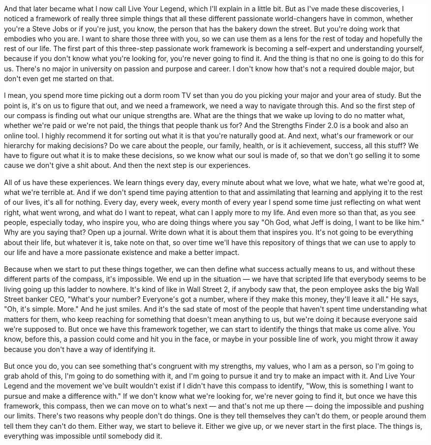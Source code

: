 And that later became what I now call Live Your Legend, which I'll explain in a little
bit. But as I've made these discoveries, I noticed a framework of really three simple
things that all these different passionate world-changers have in common, whether you're a
Steve Jobs or if you're just, you know, the person that has the bakery down the street.
But you're doing work that embodies who you are. I want to share those three with you, so
we can use them as a lens for the rest of today and hopefully the rest of our life. The
first part of this three-step passionate work framework is becoming a self-expert and
understanding yourself, because if you don't know what you're looking for, you're never
going to find it. And the thing is that no one is going to do this for us. There's no
major in university on passion and purpose and career. I don't know how that's not a
required double major, but don't even get me started on that.

I mean, you spend more time picking out a dorm room TV set than you do you picking your
major and your area of study. But the point is, it's on us to figure that out, and we need
a framework, we need a way to navigate through this. And so the first step of our compass
is finding out what our unique strengths are. What are the things that we wake up loving
to do no matter what, whether we're paid or we're not paid, the things that people thank
us for? And the Strengths Finder 2.0 is a book and also an online tool. I highly recommend
it for sorting out what it is that you're naturally good at. And next, what's our framework
or our hierarchy for making decisions? Do we care about the people, our family, health, or
is it achievement, success, all this stuff? We have to figure out what it is to make these
decisions, so we know what our soul is made of, so that we don't go selling it to some
cause we don't give a shit about. And then the next step is our experiences.

All of us have these experiences. We learn things every day, every minute about what we
love, what we hate, what we're good at, what we're terrible at. And if we don't spend time
paying attention to that and assimilating that learning and applying it to the rest of our
lives, it's all for nothing. Every day, every week, every month of every year I spend some
time just reflecting on what went right, what went wrong, and what do I want to repeat,
what can I apply more to my life. And even more so than that, as you see people, especially
today, who inspire you, who are doing things where you say "Oh God, what Jeff is doing, I
want to be like him." Why are you saying that? Open up a journal. Write down what it is
about them that inspires you. It's not going to be everything about their life, but
whatever it is, take note on that, so over time we'll have this repository of things that
we can use to apply to our life and have a more passionate existence and make a better
impact.

Because when we start to put these things together, we can then define what success
actually means to us, and without these different parts of the compass, it's impossible.
We end up in the situation — we have that scripted life that everybody seems to be living
going up this ladder to nowhere. It's kind of like in Wall Street 2, if anybody saw that,
the peon employee asks the big Wall Street banker CEO, "What's your number? Everyone's got
a number, where if they make this money, they'll leave it all." He says, "Oh, it's simple.
More." And he just smiles. And it's the sad state of most of the people that haven't spent
time understanding what matters for them, who keep reaching for something that doesn't
mean anything to us, but we're doing it because everyone said we're supposed to. But once
we have this framework together, we can start to identify the things that make us come
alive. You know, before this, a passion could come and hit you in the face, or maybe in
your possible line of work, you might throw it away because you don't have a way of
identifying it.

But once you do, you can see something that's congruent with my strengths, my values, who
I am as a person, so I'm going to grab ahold of this, I'm going to do something with it,
and I'm going to pursue it and try to make an impact with it. And Live Your Legend and the
movement we've built wouldn't exist if I didn't have this compass to identify, "Wow, this
is something I want to pursue and make a difference with." If we don't know what we're
looking for, we're never going to find it, but once we have this framework, this compass,
then we can move on to what's next — and that's not me up there — doing the impossible and
pushing our limits. There's two reasons why people don't do things. One is they tell
themselves they can't do them, or people around them tell them they can't do them. Either
way, we start to believe it. Either we give up, or we never start in the first place. The
things is, everything was impossible until somebody did it.
